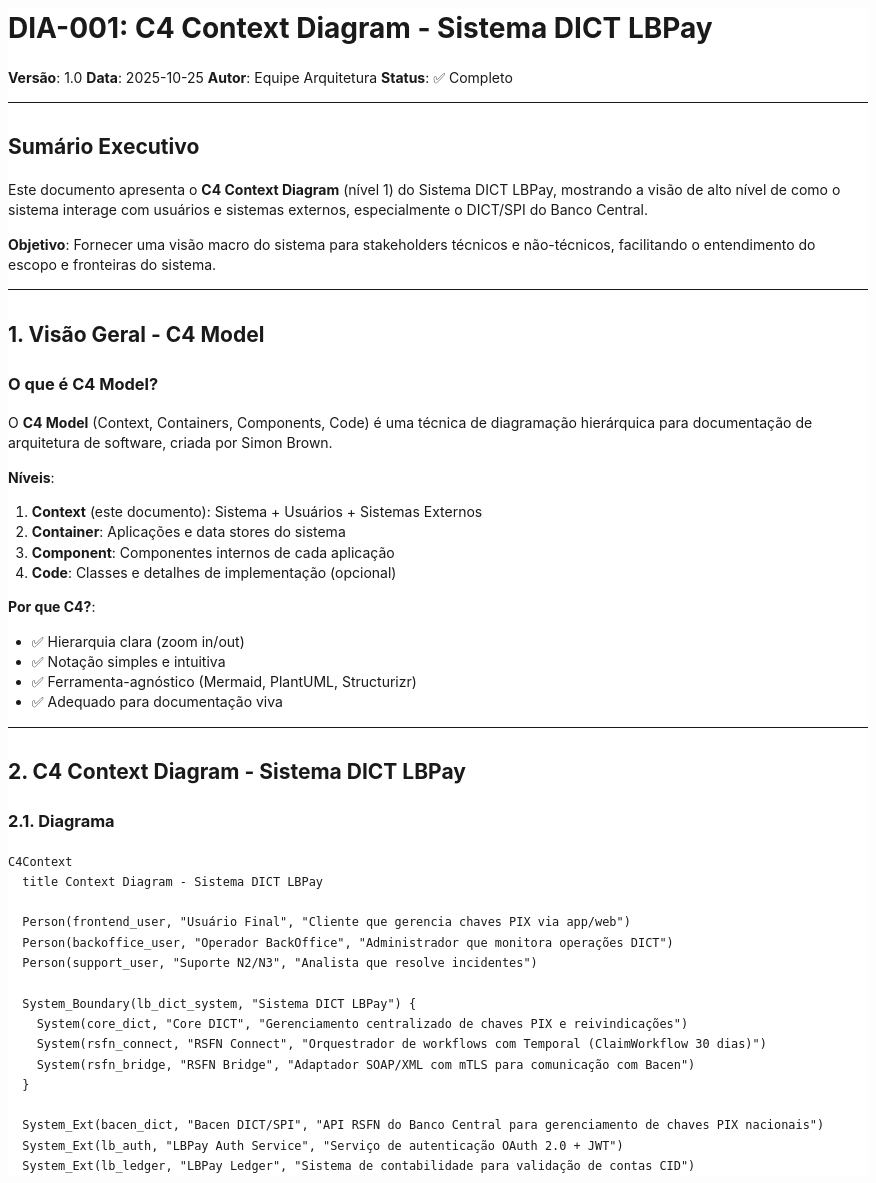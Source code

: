 # DIA-001: C4 Context Diagram - Sistema DICT LBPay

**Versão**: 1.0
**Data**: 2025-10-25
**Autor**: Equipe Arquitetura
**Status**: ✅ Completo

---

## Sumário Executivo

Este documento apresenta o **C4 Context Diagram** (nível 1) do Sistema DICT LBPay, mostrando a visão de alto nível de como o sistema interage com usuários e sistemas externos, especialmente o DICT/SPI do Banco Central.

**Objetivo**: Fornecer uma visão macro do sistema para stakeholders técnicos e não-técnicos, facilitando o entendimento do escopo e fronteiras do sistema.

---

## 1. Visão Geral - C4 Model

### O que é C4 Model?

O **C4 Model** (Context, Containers, Components, Code) é uma técnica de diagramação hierárquica para documentação de arquitetura de software, criada por Simon Brown.

**Níveis**:
1. **Context** (este documento): Sistema + Usuários + Sistemas Externos
2. **Container**: Aplicações e data stores do sistema
3. **Component**: Componentes internos de cada aplicação
4. **Code**: Classes e detalhes de implementação (opcional)

**Por que C4?**:
- ✅ Hierarquia clara (zoom in/out)
- ✅ Notação simples e intuitiva
- ✅ Ferramenta-agnóstico (Mermaid, PlantUML, Structurizr)
- ✅ Adequado para documentação viva

---

## 2. C4 Context Diagram - Sistema DICT LBPay

### 2.1. Diagrama

```mermaid
C4Context
  title Context Diagram - Sistema DICT LBPay

  Person(frontend_user, "Usuário Final", "Cliente que gerencia chaves PIX via app/web")
  Person(backoffice_user, "Operador BackOffice", "Administrador que monitora operações DICT")
  Person(support_user, "Suporte N2/N3", "Analista que resolve incidentes")

  System_Boundary(lb_dict_system, "Sistema DICT LBPay") {
    System(core_dict, "Core DICT", "Gerenciamento centralizado de chaves PIX e reivindicações")
    System(rsfn_connect, "RSFN Connect", "Orquestrador de workflows com Temporal (ClaimWorkflow 30 dias)")
    System(rsfn_bridge, "RSFN Bridge", "Adaptador SOAP/XML com mTLS para comunicação com Bacen")
  }

  System_Ext(bacen_dict, "Bacen DICT/SPI", "API RSFN do Banco Central para gerenciamento de chaves PIX nacionais")
  System_Ext(lb_auth, "LBPay Auth Service", "Serviço de autenticação OAuth 2.0 + JWT")
  System_Ext(lb_ledger, "LBPay Ledger", "Sistema de contabilidade para validação de contas CID")
```